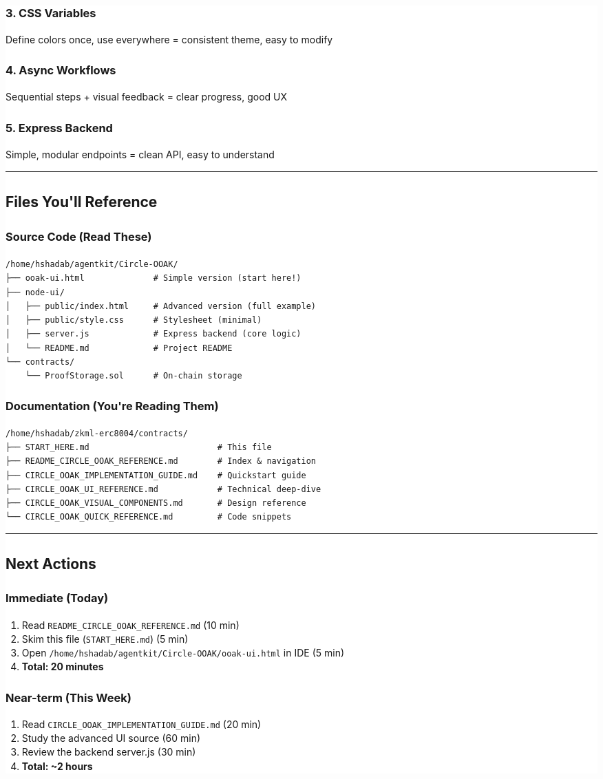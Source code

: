 ### 3. CSS Variables
Define colors once, use everywhere = consistent theme, easy to modify

### 4. Async Workflows
Sequential steps + visual feedback = clear progress, good UX

### 5. Express Backend
Simple, modular endpoints = clean API, easy to understand

---

## Files You'll Reference

### Source Code (Read These)
```
/home/hshadab/agentkit/Circle-OOAK/
├── ooak-ui.html              # Simple version (start here!)
├── node-ui/
│   ├── public/index.html     # Advanced version (full example)
│   ├── public/style.css      # Stylesheet (minimal)
│   ├── server.js             # Express backend (core logic)
│   └── README.md             # Project README
└── contracts/
    └── ProofStorage.sol      # On-chain storage
```

### Documentation (You're Reading Them)
```
/home/hshadab/zkml-erc8004/contracts/
├── START_HERE.md                          # This file
├── README_CIRCLE_OOAK_REFERENCE.md        # Index & navigation
├── CIRCLE_OOAK_IMPLEMENTATION_GUIDE.md    # Quickstart guide
├── CIRCLE_OOAK_UI_REFERENCE.md            # Technical deep-dive
├── CIRCLE_OOAK_VISUAL_COMPONENTS.md       # Design reference
└── CIRCLE_OOAK_QUICK_REFERENCE.md         # Code snippets
```

---

## Next Actions

### Immediate (Today)
1. Read `README_CIRCLE_OOAK_REFERENCE.md` (10 min)
2. Skim this file (`START_HERE.md`) (5 min)
3. Open `/home/hshadab/agentkit/Circle-OOAK/ooak-ui.html` in IDE (5 min)
4. **Total: 20 minutes**

### Near-term (This Week)
1. Read `CIRCLE_OOAK_IMPLEMENTATION_GUIDE.md` (20 min)
2. Study the advanced UI source (60 min)
3. Review the backend server.js (30 min)
4. **Total: ~2 hours**
